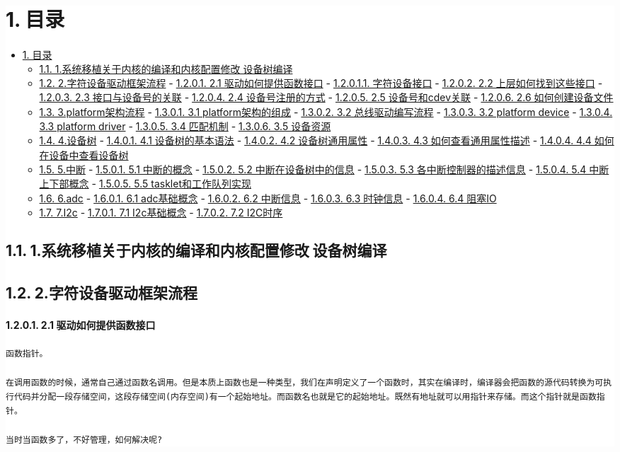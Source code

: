 
# 1. 目录
- [1. 目录](#1-目录)
	- [1.1. 1.系统移植关于内核的编译和内核配置修改 设备树编译](#11-1系统移植关于内核的编译和内核配置修改-设备树编译)
	- [1.2. 2.字符设备驱动框架流程](#12-2字符设备驱动框架流程)
			- [1.2.0.1. 2.1  驱动如何提供函数接口](#1201-21--驱动如何提供函数接口)
				- [1.2.0.1.1. 字符设备接口](#12011-字符设备接口)
			- [1.2.0.2. 2.2  上层如何找到这些接口](#1202-22--上层如何找到这些接口)
			- [1.2.0.3. 2.3  接口与设备号的关联](#1203-23--接口与设备号的关联)
			- [1.2.0.4. 2.4  设备号注册的方式](#1204-24--设备号注册的方式)
			- [1.2.0.5. 2.5  设备号和cdev关联](#1205-25--设备号和cdev关联)
			- [1.2.0.6. 2.6  如何创建设备文件](#1206-26--如何创建设备文件)
	- [1.3. 3.platform架构流程](#13-3platform架构流程)
			- [1.3.0.1. 3.1  platform架构的组成](#1301-31--platform架构的组成)
			- [1.3.0.2. 3.2  总线驱动编写流程](#1302-32--总线驱动编写流程)
			- [1.3.0.3. 3.2  platform device](#1303-32--platform-device)
			- [1.3.0.4. 3.3  platform driver](#1304-33--platform-driver)
			- [1.3.0.5. 3.4  匹配机制](#1305-34--匹配机制)
			- [1.3.0.6. 3.5  设备资源](#1306-35--设备资源)
	- [1.4. 4.设备树](#14-4设备树)
			- [1.4.0.1. 4.1  设备树的基本语法](#1401-41--设备树的基本语法)
			- [1.4.0.2. 4.2  设备树通用属性](#1402-42--设备树通用属性)
			- [1.4.0.3. 4.3  如何查看通用属性描述](#1403-43--如何查看通用属性描述)
			- [1.4.0.4. 4.4  如何在设备中查看设备树](#1404-44--如何在设备中查看设备树)
	- [1.5. 5.中断](#15-5中断)
			- [1.5.0.1. 5.1  中断的概念](#1501-51--中断的概念)
			- [1.5.0.2. 5.2  中断在设备树中的信息](#1502-52--中断在设备树中的信息)
			- [1.5.0.3. 5.3  各中断控制器的描述信息](#1503-53--各中断控制器的描述信息)
			- [1.5.0.4. 5.4  中断上下部概念](#1504-54--中断上下部概念)
			- [1.5.0.5. 5.5  tasklet和工作队列实现](#1505-55--tasklet和工作队列实现)
	- [1.6. 6.adc](#16-6adc)
			- [1.6.0.1. 6.1  adc基础概念](#1601-61--adc基础概念)
			- [1.6.0.2. 6.2  中断信息](#1602-62--中断信息)
			- [1.6.0.3. 6.3  时钟信息](#1603-63--时钟信息)
			- [1.6.0.4. 6.4  阻塞IO](#1604-64--阻塞io)
	- [1.7. 7.I2c](#17-7i2c)
			- [1.7.0.1. 7.1  I2c基础概念](#1701-71--i2c基础概念)
			- [1.7.0.2. 7.2  I2C时序](#1702-72--i2c时序)

## 1.1. 1.系统移植关于内核的编译和内核配置修改 设备树编译
## 1.2. 2.字符设备驱动框架流程
#### 1.2.0.1. 2.1  驱动如何提供函数接口
	函数指针。  
	
	在调用函数的时候，通常自己通过函数名调用。但是本质上函数也是一种类型，我们在声明定义了一个函数时，其实在编译时，编译器会把函数的源代码转换为可执行代码并分配一段存储空间，这段存储空间(内存空间)有一个起始地址。而函数名也就是它的起始地址。既然有地址就可以用指针来存储。而这个指针就是函数指针。

	当时当函数多了，不好管理，如何解决呢?
